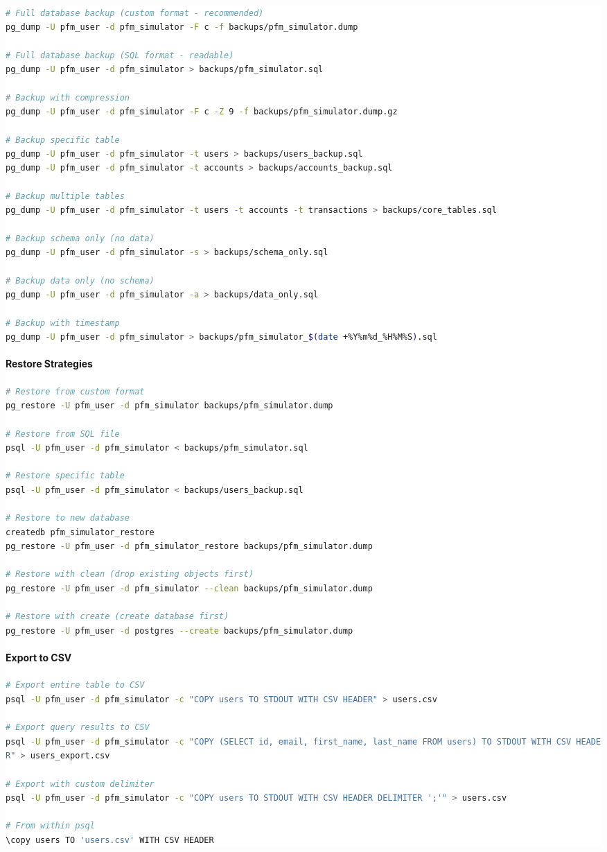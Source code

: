```bash
# Full database backup (custom format - recommended)
pg_dump -U pfm_user -d pfm_simulator -F c -f backups/pfm_simulator.dump

# Full database backup (SQL format - readable)
pg_dump -U pfm_user -d pfm_simulator > backups/pfm_simulator.sql

# Backup with compression
pg_dump -U pfm_user -d pfm_simulator -F c -Z 9 -f backups/pfm_simulator.dump.gz

# Backup specific table
pg_dump -U pfm_user -d pfm_simulator -t users > backups/users_backup.sql
pg_dump -U pfm_user -d pfm_simulator -t accounts > backups/accounts_backup.sql

# Backup multiple tables
pg_dump -U pfm_user -d pfm_simulator -t users -t accounts -t transactions > backups/core_tables.sql

# Backup schema only (no data)
pg_dump -U pfm_user -d pfm_simulator -s > backups/schema_only.sql

# Backup data only (no schema)
pg_dump -U pfm_user -d pfm_simulator -a > backups/data_only.sql

# Backup with timestamp
pg_dump -U pfm_user -d pfm_simulator > backups/pfm_simulator_$(date +%Y%m%d_%H%M%S).sql
```

#### Restore Strategies

```bash
# Restore from custom format
pg_restore -U pfm_user -d pfm_simulator backups/pfm_simulator.dump

# Restore from SQL file
psql -U pfm_user -d pfm_simulator < backups/pfm_simulator.sql

# Restore specific table
psql -U pfm_user -d pfm_simulator < backups/users_backup.sql

# Restore to new database
createdb pfm_simulator_restore
pg_restore -U pfm_user -d pfm_simulator_restore backups/pfm_simulator.dump

# Restore with clean (drop existing objects first)
pg_restore -U pfm_user -d pfm_simulator --clean backups/pfm_simulator.dump

# Restore with create (create database first)
pg_restore -U pfm_user -d postgres --create backups/pfm_simulator.dump
```

#### Export to CSV

```bash
# Export entire table to CSV
psql -U pfm_user -d pfm_simulator -c "COPY users TO STDOUT WITH CSV HEADER" > users.csv

# Export query results to CSV
psql -U pfm_user -d pfm_simulator -c "COPY (SELECT id, email, first_name, last_name FROM users) TO STDOUT WITH CSV HEADER" > users_export.csv

# Export with custom delimiter
psql -U pfm_user -d pfm_simulator -c "COPY users TO STDOUT WITH CSV HEADER DELIMITER ';'" > users.csv

# From within psql
\copy users TO 'users.csv' WITH CSV HEADER
```